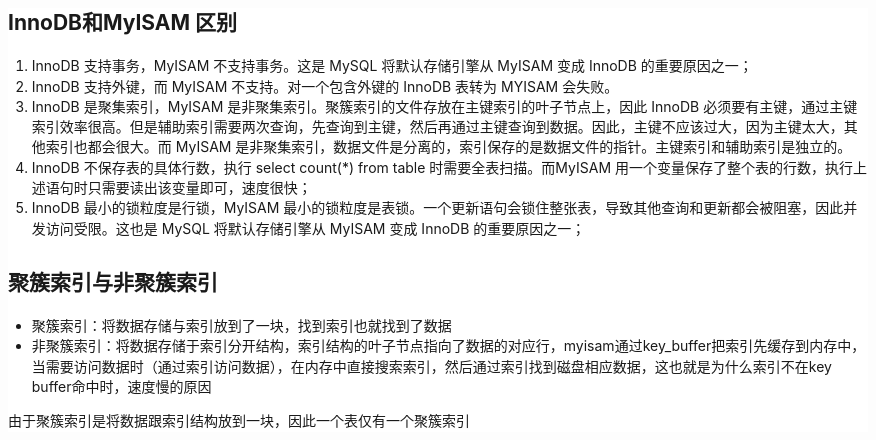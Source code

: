 ## InnoDB和MyISAM 区别

1. InnoDB 支持事务，MyISAM 不支持事务。这是 MySQL 将默认存储引擎从 MyISAM 变成 InnoDB 的重要原因之一；
2. InnoDB 支持外键，而 MyISAM 不支持。对一个包含外键的 InnoDB 表转为 MYISAM 会失败。
3. InnoDB 是聚集索引，MyISAM 是非聚集索引。聚簇索引的文件存放在主键索引的叶子节点上，因此 InnoDB 必须要有主键，通过主键索引效率很高。但是辅助索引需要两次查询，先查询到主键，然后再通过主键查询到数据。因此，主键不应该过大，因为主键太大，其他索引也都会很大。而 MyISAM 是非聚集索引，数据文件是分离的，索引保存的是数据文件的指针。主键索引和辅助索引是独立的。
4. InnoDB 不保存表的具体行数，执行 select count(\*) from table 时需要全表扫描。而MyISAM 用一个变量保存了整个表的行数，执行上述语句时只需要读出该变量即可，速度很快；
5.  InnoDB 最小的锁粒度是行锁，MyISAM 最小的锁粒度是表锁。一个更新语句会锁住整张表，导致其他查询和更新都会被阻塞，因此并发访问受限。这也是 MySQL 将默认存储引擎从 MyISAM 变成 InnoDB 的重要原因之一；

## 聚簇索引与非聚簇索引
- 聚簇索引：将数据存储与索引放到了一块，找到索引也就找到了数据
- 非聚簇索引：将数据存储于索引分开结构，索引结构的叶子节点指向了数据的对应行，myisam通过key_buffer把索引先缓存到内存中，当需要访问数据时（通过索引访问数据），在内存中直接搜索索引，然后通过索引找到磁盘相应数据，这也就是为什么索引不在key buffer命中时，速度慢的原因

由于聚簇索引是将数据跟索引结构放到一块，因此一个表仅有一个聚簇索引
